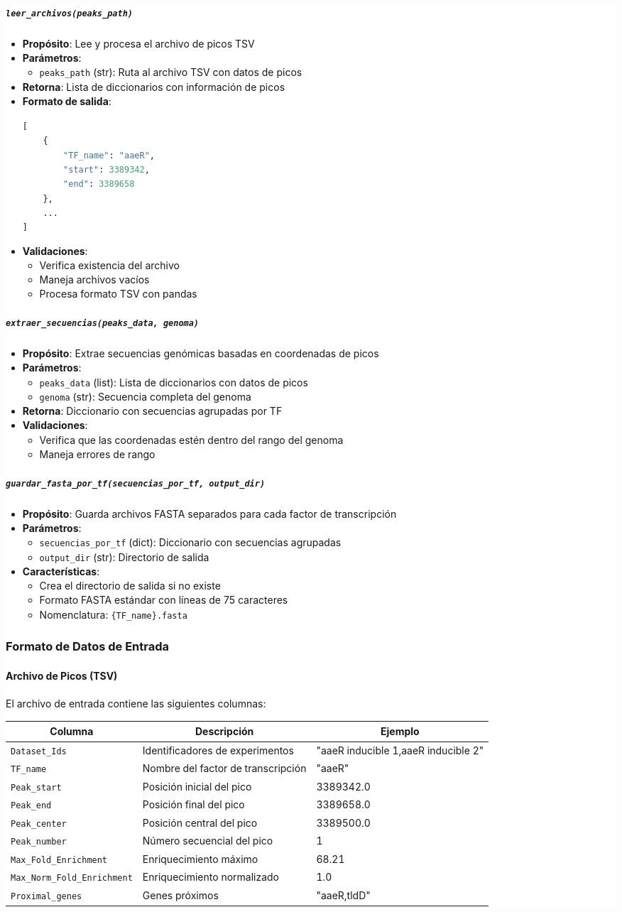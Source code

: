 ##### `leer_archivos(peaks_path)`
- **Propósito**: Lee y procesa el archivo de picos TSV
- **Parámetros**:
  - `peaks_path` (str): Ruta al archivo TSV con datos de picos
- **Retorna**: Lista de diccionarios con información de picos
- **Formato de salida**:
  ```python
  [
      {
          "TF_name": "aaeR",
          "start": 3389342,
          "end": 3389658
      },
      ...
  ]
  ```
- **Validaciones**: 
  - Verifica existencia del archivo
  - Maneja archivos vacíos
  - Procesa formato TSV con pandas

##### `extraer_secuencias(peaks_data, genoma)`
- **Propósito**: Extrae secuencias genómicas basadas en coordenadas de picos
- **Parámetros**:
  - `peaks_data` (list): Lista de diccionarios con datos de picos
  - `genoma` (str): Secuencia completa del genoma
- **Retorna**: Diccionario con secuencias agrupadas por TF
- **Validaciones**: 
  - Verifica que las coordenadas estén dentro del rango del genoma
  - Maneja errores de rango

##### `guardar_fasta_por_tf(secuencias_por_tf, output_dir)`
- **Propósito**: Guarda archivos FASTA separados para cada factor de transcripción
- **Parámetros**:
  - `secuencias_por_tf` (dict): Diccionario con secuencias agrupadas
  - `output_dir` (str): Directorio de salida
- **Características**:
  - Crea el directorio de salida si no existe
  - Formato FASTA estándar con líneas de 75 caracteres
  - Nomenclatura: `{TF_name}.fasta`

### Formato de Datos de Entrada

#### Archivo de Picos (TSV)
El archivo de entrada contiene las siguientes columnas:

| Columna | Descripción | Ejemplo |
|---------|-------------|---------|
| `Dataset_Ids` | Identificadores de experimentos | "aaeR inducible 1,aaeR inducible 2" |
| `TF_name` | Nombre del factor de transcripción | "aaeR" |
| `Peak_start` | Posición inicial del pico | 3389342.0 |
| `Peak_end` | Posición final del pico | 3389658.0 |
| `Peak_center` | Posición central del pico | 3389500.0 |
| `Peak_number` | Número secuencial del pico | 1 |
| `Max_Fold_Enrichment` | Enriquecimiento máximo | 68.21 |
| `Max_Norm_Fold_Enrichment` | Enriquecimiento normalizado | 1.0 |
| `Proximal_genes` | Genes próximos | "aaeR,tldD" |